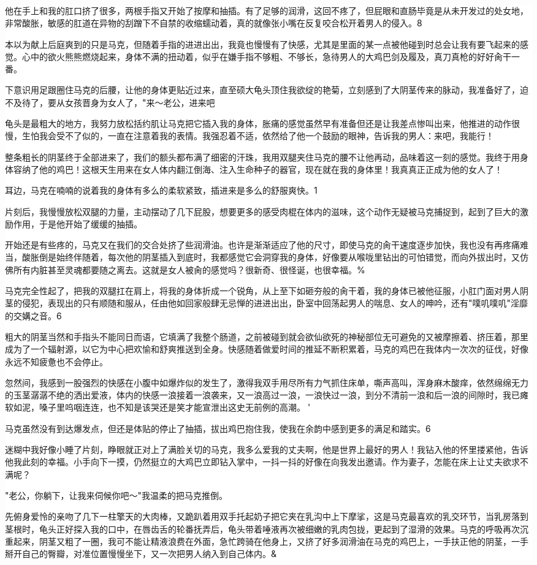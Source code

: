 他在手上和我的肛口挤了很多，两根手指又开始了按摩和抽插。有了足够的润滑，这回不疼了，但屁眼和直肠毕竟是从未开发过的处女地，非常酸胀，敏感的肛道在异物的刮蹭下不自禁的收缩蠕动着，真的就像张小嘴在反复咬合松开着男人的侵入。8



本以为献上后庭爽到的只是马克，但随着手指的进进出出，我竟也慢慢有了快感，尤其是里面的某一点被他碰到时总会让我有要飞起来的感觉。心中的欲火熊熊燃烧起来，身体不满的扭动着，似乎在嫌手指不够粗、不够长，急待男人的大鸡巴剑及履及，真刀真枪的好好肏干一番。



下意识用足跟圈住马克的后腰，让他的身体更贴近过来，直至硕大龟头顶住我欲绽的艳菊，立刻感到了大阴茎传来的脉动，我准备好了，迫不及待了，要从女孩晋身为女人了，"来～老公，进来吧



龟头是最粗大的地方，我努力放松括约肌让马克把它插入我的身体，胀痛的感觉虽然早有准备但还是让我差点惨叫出来，他推进的动作很慢，生怕我会受不了似的，一直在注意着我的表情。我强忍着不适，依然给了他一个鼓励的眼神，告诉我的男人：来吧，我能行！



整条粗长的阴茎终于全部进来了，我们的额头都布满了细密的汗珠，我用双腿夹住马克的腰不让他再动，品味着这一刻的感觉。我终于用身体容纳了他的鸡巴！这根天生用来在女人体内翻江倒海、注入生命种子的器官，现在就在我的身体里！我真真正正成为他的女人了！



耳边，马克在喃喃的说着我的身体有多么的柔软紧致，插进来是多么的舒服爽快。1



片刻后，我慢慢放松双腿的力量，主动摆动了几下屁股，想要更多的感受肉棍在体内的滋味，这个动作无疑被马克捕捉到，起到了巨大的激励作用，于是他开始了缓缓的抽插。



开始还是有些疼的，马克又在我们的交合处挤了些润滑油。也许是渐渐适应了他的尺寸，即使马克的肏干速度逐步加快，我也没有再疼痛难当，酸胀倒是始终伴随着，每次他的阴茎插入到底时，我都感觉它会洞穿我的身体，好像要从喉咙里钻出的可怕错觉，而向外拔出时，又仿佛所有内脏甚至灵魂都要随之离去。这就是女人被肏的感觉吗？很新奇、很怪诞，也很幸福。%



马克完全性起了，把我的双腿扛在肩上，将我的身体折成一个锐角，从上至下如砸夯般的肏干着，我的身体已被他征服，小肛门面对男人阴茎的侵犯，表现出的只有顺随和服从，任由他如回家般肆无忌惮的进进出出，卧室中回荡起男人的喘息、女人的呻吟，还有"噗叽噗叽"淫靡的交媾之音。6



粗大的阴茎当然和手指头不能同日而语，它填满了我整个肠道，之前被碰到就会欲仙欲死的神秘部位无可避免的又被摩擦着、挤压着，那里成为了一个辐射源，以它为中心把欢愉和舒爽推送到全身。快感随着做爱时间的推延不断积累着，马克的鸡巴在我体内一次次的征伐，好像永远不知疲惫也不会停止。



忽然间，我感到一股强烈的快感在小腹中如爆炸似的发生了，激得我双手用尽所有力气抓住床单，嘶声高叫，浑身麻木酸痒，依然绵绵无力的玉茎潺潺不绝的洒出爱液，体内的快感一浪接着一浪袭来，又一浪高过一浪，一浪快过一浪，到分不清前一浪和后一浪的间隙时，我已瘫软如泥，嗓子里呜咽连连，也不知是该哭还是笑才能宣泄出这史无前例的高潮。 '



马克虽然没有到达爆发点，但还是体贴的停止了抽插，拔出鸡巴抱住我，使我在余韵中感到更多的满足和踏实。6



迷糊中我好像小睡了片刻，睁眼就正对上了满脸关切的马克，我多么爱我的丈夫啊，他是世界上最好的男人！我钻入他的怀里搂紧他，告诉他我此刻的幸福。小手向下一摸，仍然挺立的大鸡巴立即钻入掌中，一抖一抖的好像在向我发出邀请。作为妻子，怎能在床上让丈夫欲求不满呢？



"老公，你躺下，让我来伺候你吧～"我温柔的把马克推倒。



先俯身爱怜的亲吻了几下一柱擎天的大肉棒，又跪趴着用双手托起奶子把它夹在乳沟中上下摩挲，这是马克最喜欢的乳交环节，当乳房落到茎根时，龟头正好探入我的口中，在唇齿舌的轮番抚弄后，龟头带着唾液再次被细嫩的乳肉包拢，更起到了湿滑的效果。马克的呼吸再次沉重起来，阴茎又粗了一圈，我可不能让精液浪费在外面，急忙跨骑在他身上，又挤了好多润滑油在马克的鸡巴上，一手扶正他的阴茎，一手掰开自己的臀瓣，对准位置慢慢坐下，又一次把男人纳入到自己体内。&


